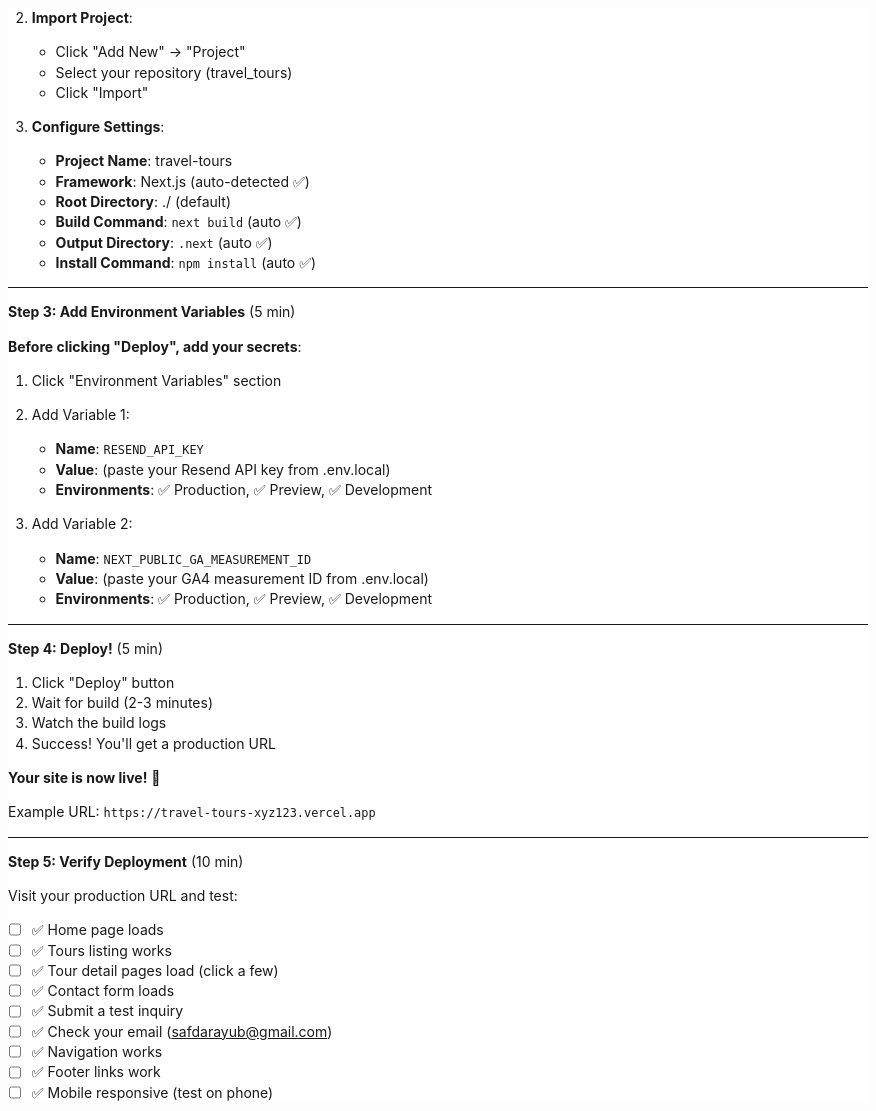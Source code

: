 2. **Import Project**:
   - Click "Add New" → "Project"
   - Select your repository (travel_tours)
   - Click "Import"

3. **Configure Settings**:
   - **Project Name**: travel-tours
   - **Framework**: Next.js (auto-detected ✅)
   - **Root Directory**: ./ (default)
   - **Build Command**: `next build` (auto ✅)
   - **Output Directory**: `.next` (auto ✅)
   - **Install Command**: `npm install` (auto ✅)

---

**Step 3: Add Environment Variables** (5 min)

**Before clicking "Deploy", add your secrets**:

1. Click "Environment Variables" section

2. Add Variable 1:
   - **Name**: `RESEND_API_KEY`
   - **Value**: (paste your Resend API key from .env.local)
   - **Environments**: ✅ Production, ✅ Preview, ✅ Development

3. Add Variable 2:
   - **Name**: `NEXT_PUBLIC_GA_MEASUREMENT_ID`
   - **Value**: (paste your GA4 measurement ID from .env.local)
   - **Environments**: ✅ Production, ✅ Preview, ✅ Development

---

**Step 4: Deploy!** (5 min)

1. Click "Deploy" button
2. Wait for build (2-3 minutes)
3. Watch the build logs
4. Success! You'll get a production URL

**Your site is now live!** 🎉

Example URL: `https://travel-tours-xyz123.vercel.app`

---

**Step 5: Verify Deployment** (10 min)

Visit your production URL and test:

- [ ] ✅ Home page loads
- [ ] ✅ Tours listing works
- [ ] ✅ Tour detail pages load (click a few)
- [ ] ✅ Contact form loads
- [ ] ✅ Submit a test inquiry
- [ ] ✅ Check your email (safdarayub@gmail.com)
- [ ] ✅ Navigation works
- [ ] ✅ Footer links work
- [ ] ✅ Mobile responsive (test on phone)
